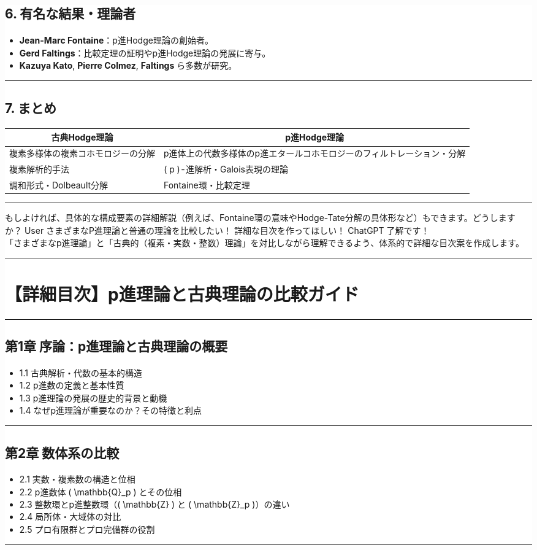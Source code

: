 
## 6. **有名な結果・理論者**

- **Jean-Marc Fontaine**：p進Hodge理論の創始者。  
- **Gerd Faltings**：比較定理の証明やp進Hodge理論の発展に寄与。  
- **Kazuya Kato**, **Pierre Colmez**, **Faltings** ら多数が研究。

---

## 7. **まとめ**

| 古典Hodge理論 | p進Hodge理論 |
|---|---|
| 複素多様体の複素コホモロジーの分解 | p進体上の代数多様体のp進エタールコホモロジーのフィルトレーション・分解 |
| 複素解析的手法 | \( p \)-進解析・Galois表現の理論 |
| 調和形式・Dolbeault分解 | Fontaine環・比較定理 |

---

もしよければ、具体的な構成要素の詳細解説（例えば、Fontaine環の意味やHodge-Tate分解の具体形など）もできます。どうしますか？
User
さまざまなP進理論と普通の理論を比較したい！
詳細な目次を作ってほしい！
ChatGPT
了解です！  
「さまざまなp進理論」と「古典的（複素・実数・整数）理論」を対比しながら理解できるよう、体系的で詳細な目次案を作成します。  

---

# 【詳細目次】p進理論と古典理論の比較ガイド

---

## 第1章 序論：p進理論と古典理論の概要

- 1.1 古典解析・代数の基本的構造  
- 1.2 p進数の定義と基本性質  
- 1.3 p進理論の発展の歴史的背景と動機  
- 1.4 なぜp進理論が重要なのか？その特徴と利点

---

## 第2章 数体系の比較

- 2.1 実数・複素数の構造と位相  
- 2.2 p進数体 \( \mathbb{Q}_p \) とその位相  
- 2.3 整数環とp進整数環（\( \mathbb{Z} \) と \( \mathbb{Z}_p \)）の違い  
- 2.4 局所体・大域体の対比  
- 2.5 プロ有限群とプロ完備群の役割

---